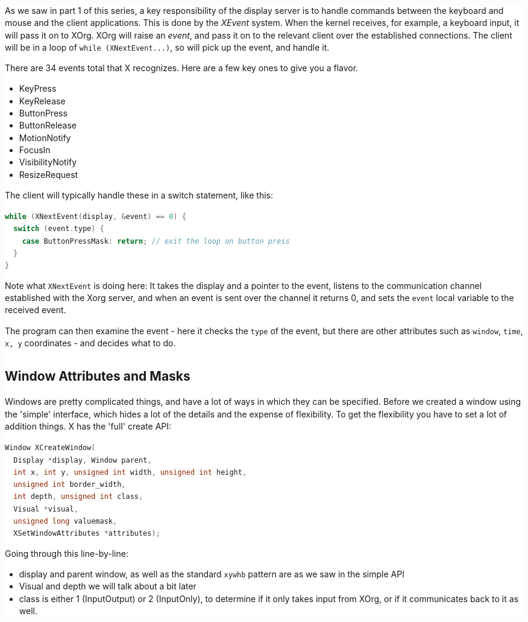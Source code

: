 As we saw in part 1 of this series, a key responsibility of the display server is to handle commands between the keyboard and mouse and the client applications.
This is done by the _XEvent_ system.
When the kernel receives, for example, a keyboard input, it will pass it on to XOrg.
XOrg will raise an _event_, and pass it on to the relevant client over the established connections.
The client will be in a loop of `while (XNextEvent...)`, so will pick up the event, and handle it.

There are 34 events total that X recognizes.
Here are a few key ones to give you a flavor.

* KeyPress
* KeyRelease
* ButtonPress
* ButtonRelease
* MotionNotify
* FocusIn
* VisibilityNotify
* ResizeRequest

The client will typically handle these in a switch statement, like this:

```c
while (XNextEvent(display, &event) == 0) {
  switch (event.type) {
    case ButtonPressMask: return; // exit the loop on button press
  }
}
```

Note what `XNextEvent` is doing here: It takes the display and a pointer to the event, listens to the communication channel established with the Xorg server, and when an event is sent over the channel it returns 0, and sets the `event` local variable to the received event.

The program can then examine the event - here it checks the `type` of the event, but there are other attributes such as `window`, `time`, `x, y` coordinates - and decides what to do.

## Window Attributes and Masks
Windows are pretty complicated things, and have a lot of ways in which they can be specified.
Before we created a window using the 'simple' interface, which hides a lot of the details and the expense of flexibility.
To get the flexibility you have to set a lot of addition things.
X has the 'full' create API:

```c
Window XCreateWindow(
  Display *display, Window parent, 
  int x, int y, unsigned int width, unsigned int height, 
  unsigned int border_width, 
  int depth, unsigned int class, 
  Visual *visual, 
  unsigned long valuemask, 
  XSetWindowAttributes *attributes);
```

Going through this line-by-line:
* display and parent window, as well as the standard `xywhb` pattern are as we saw in the simple API
* Visual and depth we will talk about a bit later
* class is either 1 (InputOutput) or 2 (InputOnly), to determine if it only takes input from XOrg, or if it communicates back to it as well.
